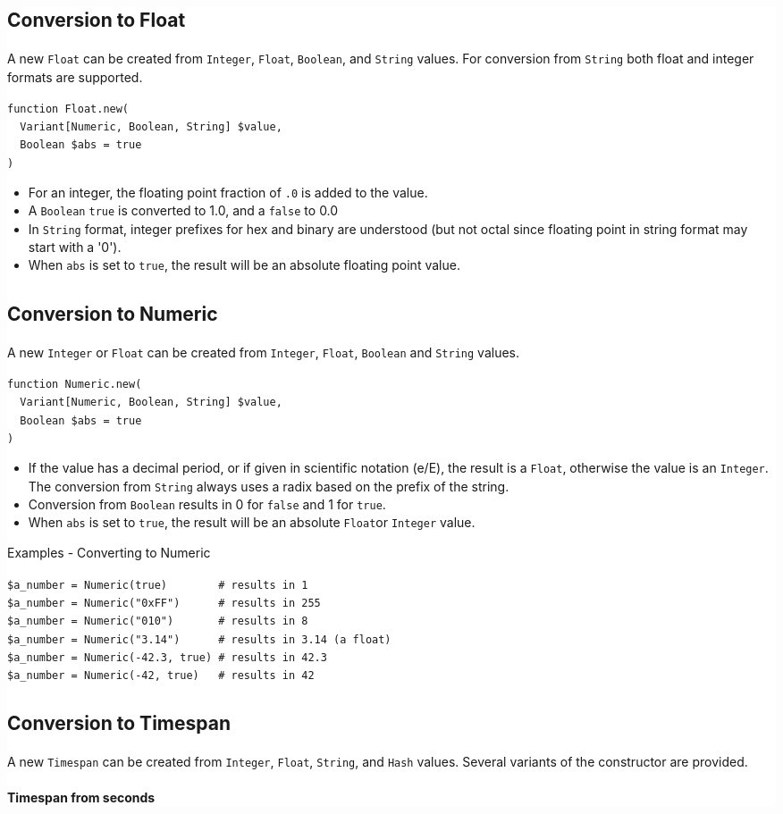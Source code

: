 Conversion to Float
-------------------

A new `Float` can be created from `Integer`, `Float`, `Boolean`, and `String` values.
For conversion from `String` both float and integer formats are supported.

```puppet
function Float.new(
  Variant[Numeric, Boolean, String] $value,
  Boolean $abs = true
)
```


* For an integer, the floating point fraction of `.0` is added to the value.
* A `Boolean` `true` is converted to 1.0, and a `false` to 0.0
* In `String` format, integer prefixes for hex and binary are understood (but not octal since
  floating point in string format may start with a '0').
* When `abs` is set to `true`, the result will be an absolute floating point value.

Conversion to Numeric
---------------------

A new `Integer` or `Float` can be created from `Integer`, `Float`, `Boolean` and
`String` values.

```puppet
function Numeric.new(
  Variant[Numeric, Boolean, String] $value,
  Boolean $abs = true
)
```

* If the value has a decimal period, or if given in scientific notation
  (e/E), the result is a `Float`, otherwise the value is an `Integer`. The
  conversion from `String` always uses a radix based on the prefix of the string.
* Conversion from `Boolean` results in 0 for `false` and 1 for `true`.
* When `abs` is set to `true`, the result will be an absolute `Float`or `Integer` value.

Examples - Converting to Numeric

```puppet
$a_number = Numeric(true)        # results in 1
$a_number = Numeric("0xFF")      # results in 255
$a_number = Numeric("010")       # results in 8
$a_number = Numeric("3.14")      # results in 3.14 (a float)
$a_number = Numeric(-42.3, true) # results in 42.3
$a_number = Numeric(-42, true)   # results in 42
```

Conversion to Timespan
-------------------

A new `Timespan` can be created from `Integer`, `Float`, `String`, and `Hash` values. Several variants of the constructor are provided.

#### Timespan from seconds
